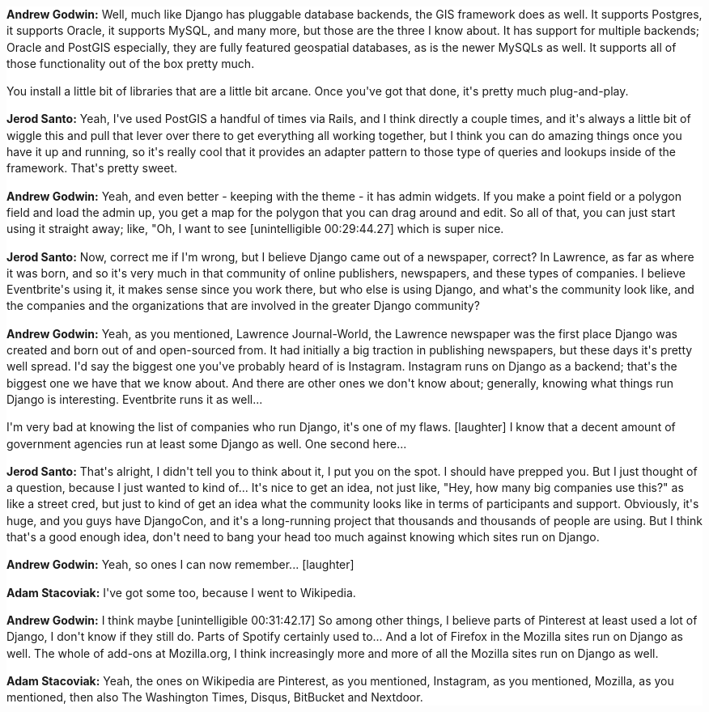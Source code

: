 **Andrew Godwin:** Well, much like Django has pluggable database backends, the GIS framework does as well. It supports Postgres, it supports Oracle, it supports MySQL, and many more, but those are the three I know about. It has support for multiple backends; Oracle and PostGIS especially, they are fully featured geospatial databases, as is the newer MySQLs as well. It supports all of those functionality out of the box pretty much.

You install a little bit of libraries that are a little bit arcane. Once you've got that done, it's pretty much plug-and-play.

**Jerod Santo:** Yeah, I've used PostGIS a handful of times via Rails, and I think directly a couple times, and it's always a little bit of wiggle this and pull that lever over there to get everything all working together, but I think you can do amazing things once you have it up and running, so it's really cool that it provides an adapter pattern to those type of queries and lookups inside of the framework. That's pretty sweet.

**Andrew Godwin:** Yeah, and even better - keeping with the theme - it has admin widgets. If you make a point field or a polygon field and load the admin up, you get a map for the polygon that you can drag around and edit. So all of that, you can just start using it straight away; like, "Oh, I want to see \[unintelligible 00:29:44.27\] which is super nice.

**Jerod Santo:** Now, correct me if I'm wrong, but I believe Django came out of a newspaper, correct? In Lawrence, as far as where it was born, and so it's very much in that community of online publishers, newspapers, and these types of companies. I believe Eventbrite's using it, it makes sense since you work there, but who else is using Django, and what's the community look like, and the companies and the organizations that are involved in the greater Django community?

**Andrew Godwin:** Yeah, as you mentioned, Lawrence Journal-World, the Lawrence newspaper was the first place Django was created and born out of and open-sourced from. It had initially a big traction in publishing newspapers, but these days it's pretty well spread. I'd say the biggest one you've probably heard of is Instagram. Instagram runs on Django as a backend; that's the biggest one we have that we know about. And there are other ones we don't know about; generally, knowing what things run Django is interesting. Eventbrite runs it as well...

I'm very bad at knowing the list of companies who run Django, it's one of my flaws. \[laughter\] I know that a decent amount of government agencies run at least some Django as well. One second here...

**Jerod Santo:** That's alright, I didn't tell you to think about it, I put you on the spot. I should have prepped you. But I just thought of a question, because I just wanted to kind of... It's nice to get an idea, not just like, "Hey, how many big companies use this?" as like a street cred, but just to kind of get an idea what the community looks like in terms of participants and support. Obviously, it's huge, and you guys have DjangoCon, and it's a long-running project that thousands and thousands of people are using. But I think that's a good enough idea, don't need to bang your head too much against knowing which sites run on Django.

**Andrew Godwin:** Yeah, so ones I can now remember... \[laughter\]

**Adam Stacoviak:** I've got some too, because I went to Wikipedia.

**Andrew Godwin:** I think maybe \[unintelligible 00:31:42.17\] So among other things, I believe parts of Pinterest at least used a lot of Django, I don't know if they still do. Parts of Spotify certainly used to... And a lot of Firefox in the Mozilla sites run on Django as well. The whole of add-ons at Mozilla.org, I think increasingly more and more of all the Mozilla sites run on Django as well.

**Adam Stacoviak:** Yeah, the ones on Wikipedia are Pinterest, as you mentioned, Instagram, as you mentioned, Mozilla, as you mentioned, then also The Washington Times, Disqus, BitBucket and Nextdoor.
